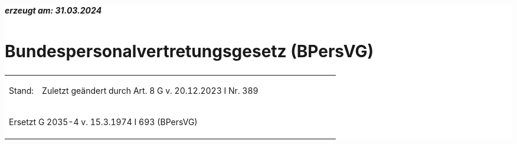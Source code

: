   

##### erzeugt am: 31.03.2024

</td>

</tr>

</table>

<span id="BJNR161410021.html"></span>

# Bundespersonalvertretungsgesetz (BPersVG)

<div>

<div class="jnhtml">

<table width="100%">

<colgroup>

<col width="10%">

</col>

<col width="90%">

</col>

</colgroup>

<tr>

<td>

Stand:

</div>

</div>

</td>

<td>

Zuletzt geändert durch Art. 8 G v. 20.12.2023 I Nr. 389

</td>

</tr>

<tr>

<td colspan="2">

Ersetzt G 2035-4 v. 15.3.1974 I 693 (BPersVG)

</td>

</tr>

</table>
